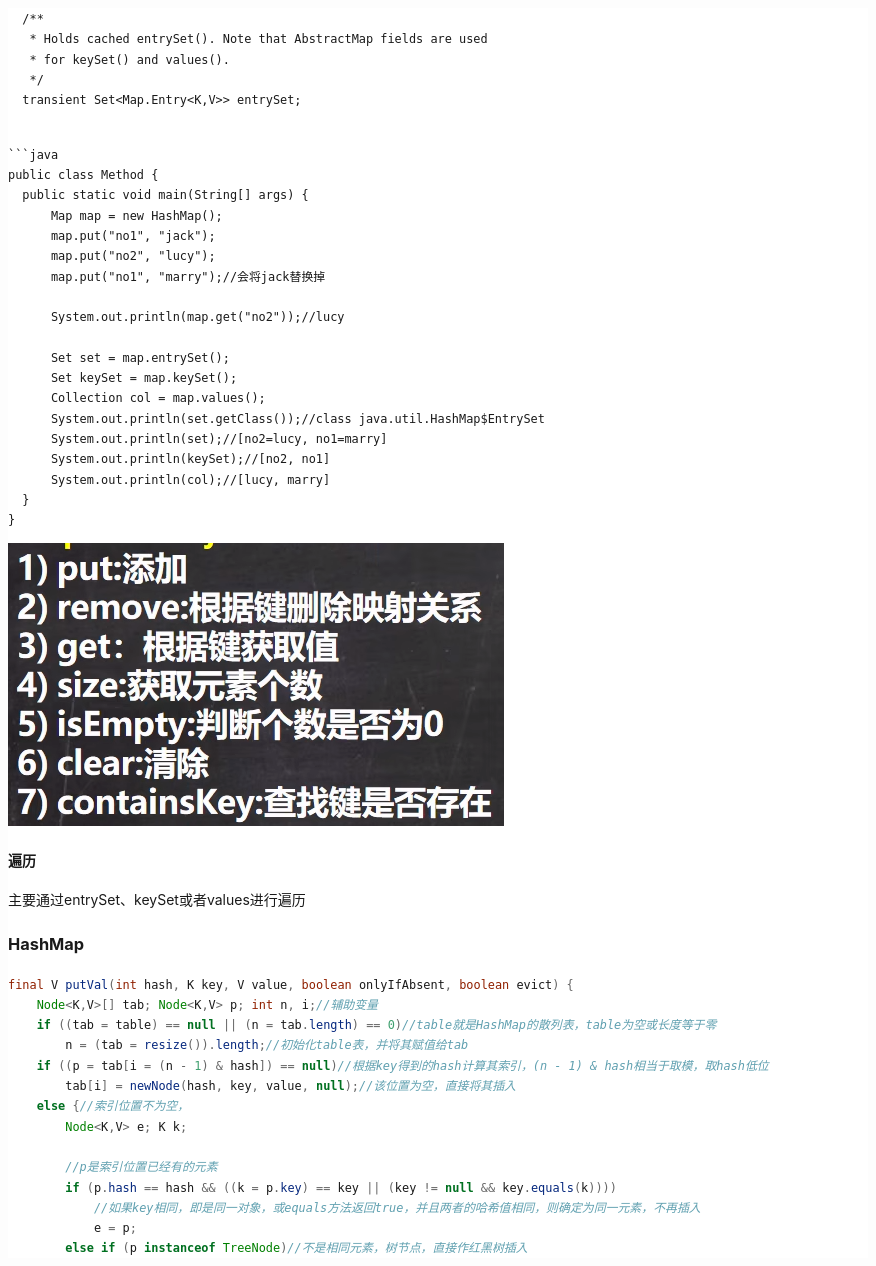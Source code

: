       /**
       * Holds cached entrySet(). Note that AbstractMap fields are used
       * for keySet() and values().
       */
      transient Set<Map.Entry<K,V>> entrySet;
  ```

```java
public class Method {
    public static void main(String[] args) {
        Map map = new HashMap();
        map.put("no1", "jack");
        map.put("no2", "lucy");
        map.put("no1", "marry");//会将jack替换掉

        System.out.println(map.get("no2"));//lucy

        Set set = map.entrySet();
        Set keySet = map.keySet();
        Collection col = map.values();
        System.out.println(set.getClass());//class java.util.HashMap$EntrySet
        System.out.println(set);//[no2=lucy, no1=marry]
        System.out.println(keySet);//[no2, no1]
        System.out.println(col);//[lucy, marry]
    }
}
```

![image-20240517192344847](./java基本语法.assets/image-20240517192344847.png)

#### 遍历

主要通过entrySet、keySet或者values进行遍历

### HashMap

```java
final V putVal(int hash, K key, V value, boolean onlyIfAbsent, boolean evict) {
    Node<K,V>[] tab; Node<K,V> p; int n, i;//辅助变量
    if ((tab = table) == null || (n = tab.length) == 0)//table就是HashMap的散列表，table为空或长度等于零
        n = (tab = resize()).length;//初始化table表，并将其赋值给tab
    if ((p = tab[i = (n - 1) & hash]) == null)//根据key得到的hash计算其索引，(n - 1) & hash相当于取模，取hash低位
        tab[i] = newNode(hash, key, value, null);//该位置为空，直接将其插入
    else {//索引位置不为空，
        Node<K,V> e; K k;
        
        //p是索引位置已经有的元素
        if (p.hash == hash && ((k = p.key) == key || (key != null && key.equals(k))))
            //如果key相同，即是同一对象，或equals方法返回true，并且两者的哈希值相同，则确定为同一元素，不再插入
            e = p;
        else if (p instanceof TreeNode)//不是相同元素，树节点，直接作红黑树插入
```